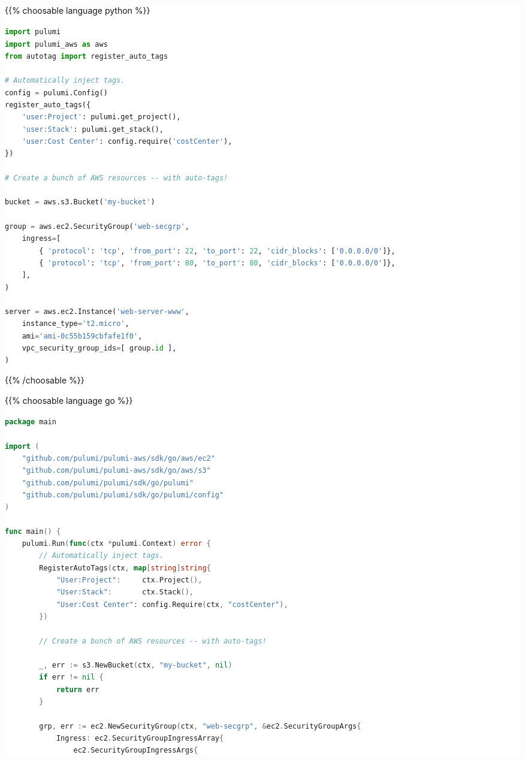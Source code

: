 {{% choosable language python %}}

```python
import pulumi
import pulumi_aws as aws
from autotag import register_auto_tags

# Automatically inject tags.
config = pulumi.Config()
register_auto_tags({
    'user:Project': pulumi.get_project(),
    'user:Stack': pulumi.get_stack(),
    'user:Cost Center': config.require('costCenter'),
})

# Create a bunch of AWS resources -- with auto-tags!

bucket = aws.s3.Bucket('my-bucket')

group = aws.ec2.SecurityGroup('web-secgrp',
    ingress=[
        { 'protocol': 'tcp', 'from_port': 22, 'to_port': 22, 'cidr_blocks': ['0.0.0.0/0']},
        { 'protocol': 'tcp', 'from_port': 80, 'to_port': 80, 'cidr_blocks': ['0.0.0.0/0']},
    ],
)

server = aws.ec2.Instance('web-server-www',
    instance_type='t2.micro',
    ami='ami-0c55b159cbfafe1f0',
    vpc_security_group_ids=[ group.id ],
)
```

{{% /choosable %}}

{{% choosable language go %}}

```go
package main

import (
    "github.com/pulumi/pulumi-aws/sdk/go/aws/ec2"
    "github.com/pulumi/pulumi-aws/sdk/go/aws/s3"
    "github.com/pulumi/pulumi/sdk/go/pulumi"
    "github.com/pulumi/pulumi/sdk/go/pulumi/config"
)

func main() {
    pulumi.Run(func(ctx *pulumi.Context) error {
        // Automatically inject tags.
        RegisterAutoTags(ctx, map[string]string{
            "User:Project":     ctx.Project(),
            "User:Stack":       ctx.Stack(),
            "User:Cost Center": config.Require(ctx, "costCenter"),
        })

        // Create a bunch of AWS resources -- with auto-tags!

        _, err := s3.NewBucket(ctx, "my-bucket", nil)
        if err != nil {
            return err
        }

        grp, err := ec2.NewSecurityGroup(ctx, "web-secgrp", &ec2.SecurityGroupArgs{
            Ingress: ec2.SecurityGroupIngressArray{
                ec2.SecurityGroupIngressArgs{
```
